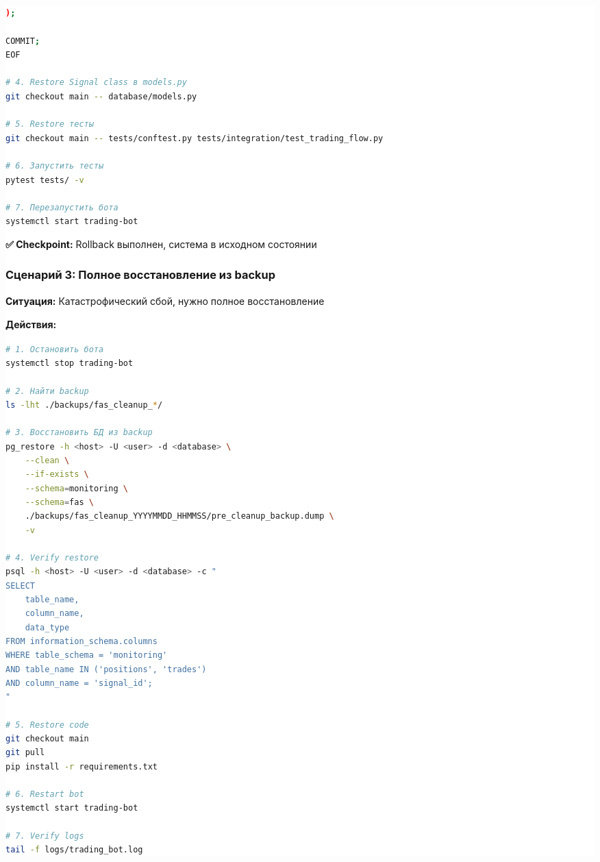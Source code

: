```bash
);

COMMIT;
EOF

# 4. Restore Signal class в models.py
git checkout main -- database/models.py

# 5. Restore тесты
git checkout main -- tests/conftest.py tests/integration/test_trading_flow.py

# 6. Запустить тесты
pytest tests/ -v

# 7. Перезапустить бота
systemctl start trading-bot
```

**✅ Checkpoint:** Rollback выполнен, система в исходном состоянии

### Сценарий 3: Полное восстановление из backup

**Ситуация:** Катастрофический сбой, нужно полное восстановление

**Действия:**

```bash
# 1. Остановить бота
systemctl stop trading-bot

# 2. Найти backup
ls -lht ./backups/fas_cleanup_*/

# 3. Восстановить БД из backup
pg_restore -h <host> -U <user> -d <database> \
    --clean \
    --if-exists \
    --schema=monitoring \
    --schema=fas \
    ./backups/fas_cleanup_YYYYMMDD_HHMMSS/pre_cleanup_backup.dump \
    -v

# 4. Verify restore
psql -h <host> -U <user> -d <database> -c "
SELECT
    table_name,
    column_name,
    data_type
FROM information_schema.columns
WHERE table_schema = 'monitoring'
AND table_name IN ('positions', 'trades')
AND column_name = 'signal_id';
"

# 5. Restore code
git checkout main
git pull
pip install -r requirements.txt

# 6. Restart bot
systemctl start trading-bot

# 7. Verify logs
tail -f logs/trading_bot.log
```